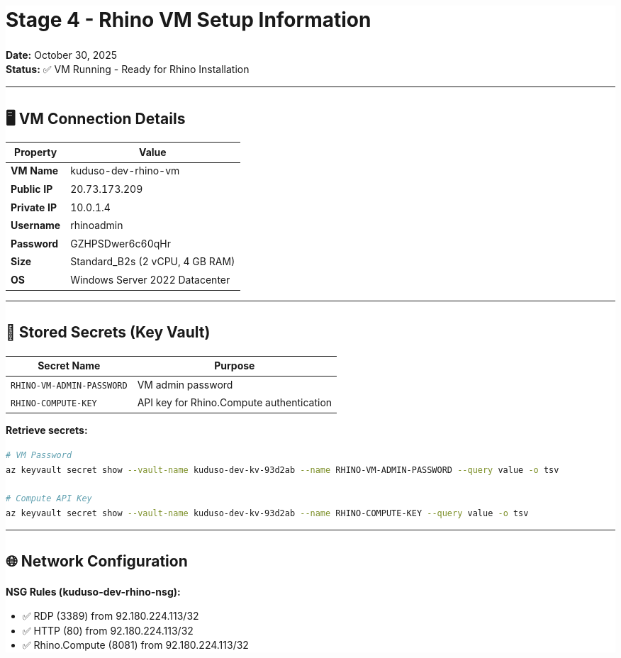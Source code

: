 # Stage 4 - Rhino VM Setup Information

**Date:** October 30, 2025  
**Status:** ✅ VM Running - Ready for Rhino Installation

---

## 🖥️ VM Connection Details

| Property | Value |
|----------|-------|
| **VM Name** | kuduso-dev-rhino-vm |
| **Public IP** | 20.73.173.209 |
| **Private IP** | 10.0.1.4 |
| **Username** | rhinoadmin |
| **Password** | GZHPSDwer6c60qHr |
| **Size** | Standard_B2s (2 vCPU, 4 GB RAM) |
| **OS** | Windows Server 2022 Datacenter |

---

## 🔐 Stored Secrets (Key Vault)

| Secret Name | Purpose |
|-------------|---------|
| `RHINO-VM-ADMIN-PASSWORD` | VM admin password |
| `RHINO-COMPUTE-KEY` | API key for Rhino.Compute authentication |

**Retrieve secrets:**
```bash
# VM Password
az keyvault secret show --vault-name kuduso-dev-kv-93d2ab --name RHINO-VM-ADMIN-PASSWORD --query value -o tsv

# Compute API Key
az keyvault secret show --vault-name kuduso-dev-kv-93d2ab --name RHINO-COMPUTE-KEY --query value -o tsv
```

---

## 🌐 Network Configuration

**NSG Rules (kuduso-dev-rhino-nsg):**
- ✅ RDP (3389) from 92.180.224.113/32
- ✅ HTTP (80) from 92.180.224.113/32  
- ✅ Rhino.Compute (8081) from 92.180.224.113/32
